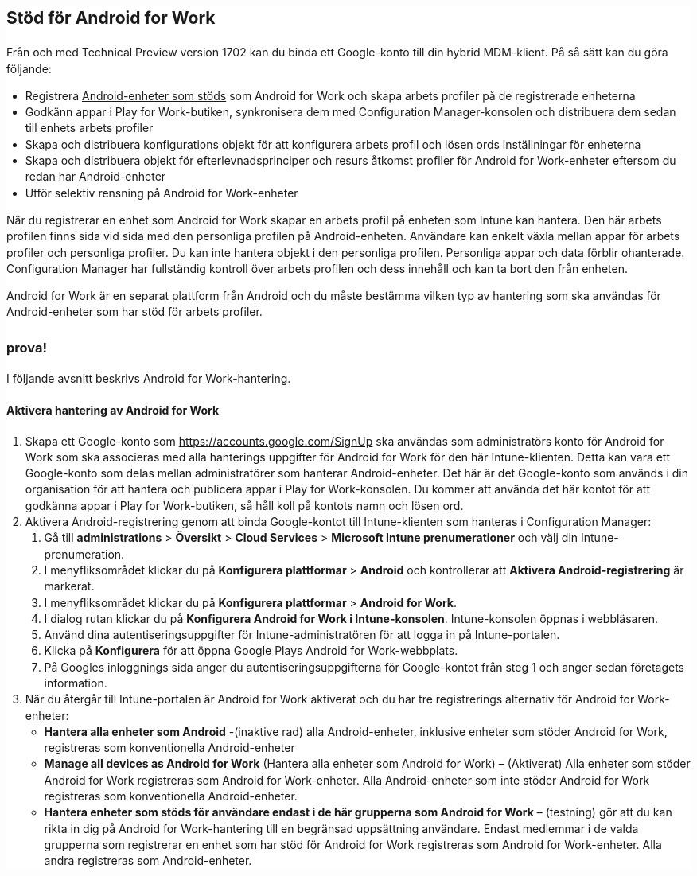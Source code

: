 ## <a name="android-for-work-support"></a>Stöd för Android for Work

Från och med Technical Preview version 1702 kan du binda ett Google-konto till din hybrid MDM-klient. På så sätt kan du göra följande:

- Registrera [Android-enheter som stöds](https://support.google.com/work/android/answer/6174145?hl=en&ref_topic=6151012) som Android for Work och skapa arbets profiler på de registrerade enheterna
- Godkänn appar i Play for Work-butiken, synkronisera dem med Configuration Manager-konsolen och distribuera dem sedan till enhets arbets profiler
- Skapa och distribuera konfigurations objekt för att konfigurera arbets profil och lösen ords inställningar för enheterna
- Skapa och distribuera objekt för efterlevnadsprinciper och resurs åtkomst profiler för Android for Work-enheter eftersom du redan har Android-enheter
- Utför selektiv rensning på Android for Work-enheter

När du registrerar en enhet som Android for Work skapar en arbets profil på enheten som Intune kan hantera. Den här arbets profilen finns sida vid sida med den personliga profilen på Android-enheten. Användare kan enkelt växla mellan appar för arbets profiler och personliga profiler. Du kan inte hantera objekt i den personliga profilen. Personliga appar och data förblir ohanterade. Configuration Manager har fullständig kontroll över arbets profilen och dess innehåll och kan ta bort den från enheten.

Android for Work är en separat plattform från Android och du måste bestämma vilken typ av hantering som ska användas för Android-enheter som har stöd för arbets profiler.

### <a name="try-it-out"></a>prova!
I följande avsnitt beskrivs Android for Work-hantering.

#### <a name="enable-android-for-work-management"></a>Aktivera hantering av Android for Work
1. Skapa ett Google-konto som https://accounts.google.com/SignUp ska användas som administratörs konto för Android for Work som ska associeras med alla hanterings uppgifter för Android for Work för den här Intune-klienten. Detta kan vara ett Google-konto som delas mellan administratörer som hanterar Android-enheter. Det här är det Google-konto som används i din organisation för att hantera och publicera appar i Play for Work-konsolen. Du kommer att använda det här kontot för att godkänna appar i Play for Work-butiken, så håll koll på kontots namn och lösen ord.
2. Aktivera Android-registrering genom att binda Google-kontot till Intune-klienten som hanteras i Configuration Manager:
   1. Gå till **administrations**  >  **Översikt**  >  **Cloud Services**  >  **Microsoft Intune prenumerationer** och välj din Intune-prenumeration.
   2. I menyfliksområdet klickar du på **Konfigurera plattformar**  >  **Android** och kontrollerar att **Aktivera Android-registrering** är markerat.
   3. I menyfliksområdet klickar du på **Konfigurera plattformar**  >  **Android for Work**.
   4. I dialog rutan klickar du på **Konfigurera Android for Work i Intune-konsolen**. Intune-konsolen öppnas i webbläsaren.
   5. Använd dina autentiseringsuppgifter för Intune-administratören för att logga in på Intune-portalen.
   6. Klicka på **Konfigurera** för att öppna Google Plays Android for Work-webbplats.
   7. På Googles inloggnings sida anger du autentiseringsuppgifterna för Google-kontot från steg 1 och anger sedan företagets information.
3. När du återgår till Intune-portalen är Android for Work aktiverat och du har tre registrerings alternativ för Android for Work-enheter:
   - **Hantera alla enheter som Android** -(inaktive rad) alla Android-enheter, inklusive enheter som stöder Android for Work, registreras som konventionella Android-enheter
   - **Manage all devices as Android for Work** (Hantera alla enheter som Android for Work) – (Aktiverat) Alla enheter som stöder Android for Work registreras som Android for Work-enheter. Alla Android-enheter som inte stöder Android for Work registreras som konventionella Android-enheter.
   - **Hantera enheter som stöds för användare endast i de här grupperna som Android for Work** – (testning) gör att du kan rikta in dig på Android for Work-hantering till en begränsad uppsättning användare. Endast medlemmar i de valda grupperna som registrerar en enhet som har stöd för Android for Work registreras som Android for Work-enheter. Alla andra registreras som Android-enheter.
  
